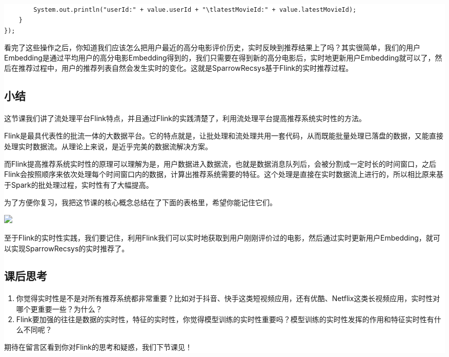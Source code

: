 ```
        System.out.println("userId:" + value.userId + "\tlatestMovieId:" + value.latestMovieId);
    }
});

```

看完了这些操作之后，你知道我们应该怎么把用户最近的高分电影评价历史，实时反映到推荐结果上了吗？其实很简单，我们的用户Embedding是通过平均用户的高分电影Embedding得到的，我们只需要在得到新的高分电影后，实时地更新用户Embedding就可以了，然后在推荐过程中，用户的推荐列表自然会发生实时的变化。这就是SparrowRecsys基于Flink的实时推荐过程。

## 小结

这节课我们讲了流处理平台Flink特点，并且通过Flink的实践清楚了，利用流处理平台提高推荐系统实时性的方法。

Flink是最具代表性的批流一体的大数据平台。它的特点就是，让批处理和流处理共用一套代码，从而既能批量处理已落盘的数据，又能直接处理实时数据流。从理论上来说，是近乎完美的数据流解决方案。

而Flink提高推荐系统实时性的原理可以理解为是，用户数据进入数据流，也就是数据消息队列后，会被分割成一定时长的时间窗口，之后Flink会按照顺序来依次处理每个时间窗口内的数据，计算出推荐系统需要的特征。这个处理是直接在实时数据流上进行的，所以相比原来基于Spark的批处理过程，实时性有了大幅提高。

为了方便你复习，我把这节课的核心概念总结在了下面的表格里，希望你能记住它们。

![](https://static001.geekbang.org/resource/image/ba/b1/baff4cbda249a76a7204c023ce5cc6b1.jpeg?wh=1920*1080)

至于Flink的实时性实践，我们要记住，利用Flink我们可以实时地获取到用户刚刚评价过的电影，然后通过实时更新用户Embedding，就可以实现SparrowRecsys的实时推荐了。

## 课后思考

1. 你觉得实时性是不是对所有推荐系统都非常重要？比如对于抖音、快手这类短视频应用，还有优酷、Netflix这类长视频应用，实时性对哪个更重要一些？为什么？
2. Flink要加强的往往是数据的实时性，特征的实时性，你觉得模型训练的实时性重要吗？模型训练的实时性发挥的作用和特征实时性有什么不同呢？

期待在留言区看到你对Flink的思考和疑惑，我们下节课见！